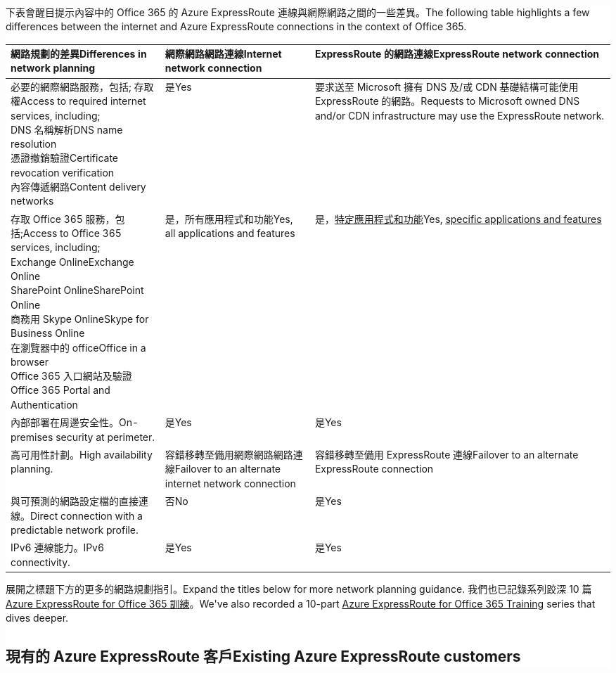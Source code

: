 <span data-ttu-id="ea7e5-112">下表會醒目提示內容中的 Office 365 的 Azure ExpressRoute 連線與網際網路之間的一些差異。</span><span class="sxs-lookup"><span data-stu-id="ea7e5-112">The following table highlights a few differences between the internet and Azure ExpressRoute connections in the context of Office 365.</span></span>

|<span data-ttu-id="ea7e5-113">**網路規劃的差異**</span><span class="sxs-lookup"><span data-stu-id="ea7e5-113">**Differences in network planning**</span></span>|<span data-ttu-id="ea7e5-114">**網際網路網路連線**</span><span class="sxs-lookup"><span data-stu-id="ea7e5-114">**Internet network connection**</span></span>|<span data-ttu-id="ea7e5-115">**ExpressRoute 的網路連線**</span><span class="sxs-lookup"><span data-stu-id="ea7e5-115">**ExpressRoute network connection**</span></span>|
|:-----|:-----|:-----|
| <span data-ttu-id="ea7e5-116">必要的網際網路服務，包括; 存取權</span><span class="sxs-lookup"><span data-stu-id="ea7e5-116">Access to required internet services, including;</span></span>  <br/>  <span data-ttu-id="ea7e5-117">DNS 名稱解析</span><span class="sxs-lookup"><span data-stu-id="ea7e5-117">DNS name resolution</span></span>  <br/>  <span data-ttu-id="ea7e5-118">憑證撤銷驗證</span><span class="sxs-lookup"><span data-stu-id="ea7e5-118">Certificate revocation verification</span></span>  <br/>  <span data-ttu-id="ea7e5-119">內容傳遞網路</span><span class="sxs-lookup"><span data-stu-id="ea7e5-119">Content delivery networks</span></span>  <br/> |<span data-ttu-id="ea7e5-120">是</span><span class="sxs-lookup"><span data-stu-id="ea7e5-120">Yes</span></span>  <br/> |<span data-ttu-id="ea7e5-121">要求送至 Microsoft 擁有 DNS 及/或 CDN 基礎結構可能使用 ExpressRoute 的網路。</span><span class="sxs-lookup"><span data-stu-id="ea7e5-121">Requests to Microsoft owned DNS and/or CDN infrastructure may use the ExpressRoute network.</span></span>  <br/> |
| <span data-ttu-id="ea7e5-122">存取 Office 365 服務，包括;</span><span class="sxs-lookup"><span data-stu-id="ea7e5-122">Access to Office 365 services, including;</span></span>  <br/>  <span data-ttu-id="ea7e5-123">Exchange Online</span><span class="sxs-lookup"><span data-stu-id="ea7e5-123">Exchange Online</span></span>  <br/>  <span data-ttu-id="ea7e5-124">SharePoint Online</span><span class="sxs-lookup"><span data-stu-id="ea7e5-124">SharePoint Online</span></span>  <br/>  <span data-ttu-id="ea7e5-125">商務用 Skype Online</span><span class="sxs-lookup"><span data-stu-id="ea7e5-125">Skype for Business Online</span></span>  <br/>  <span data-ttu-id="ea7e5-126">在瀏覽器中的 office</span><span class="sxs-lookup"><span data-stu-id="ea7e5-126">Office in a browser</span></span>  <br/>  <span data-ttu-id="ea7e5-127">Office 365 入口網站及驗證</span><span class="sxs-lookup"><span data-stu-id="ea7e5-127">Office 365 Portal and Authentication</span></span>  <br/> |<span data-ttu-id="ea7e5-128">是，所有應用程式和功能</span><span class="sxs-lookup"><span data-stu-id="ea7e5-128">Yes, all applications and features</span></span>  <br/> |<span data-ttu-id="ea7e5-129">是，[特定應用程式和功能](https://aka.ms/o365endpoints)</span><span class="sxs-lookup"><span data-stu-id="ea7e5-129">Yes, [specific applications and features](https://aka.ms/o365endpoints)</span></span> <br/> |
|<span data-ttu-id="ea7e5-130">內部部署在周邊安全性。</span><span class="sxs-lookup"><span data-stu-id="ea7e5-130">On-premises security at perimeter.</span></span>  <br/> |<span data-ttu-id="ea7e5-131">是</span><span class="sxs-lookup"><span data-stu-id="ea7e5-131">Yes</span></span>  <br/> |<span data-ttu-id="ea7e5-132">是</span><span class="sxs-lookup"><span data-stu-id="ea7e5-132">Yes</span></span>  <br/> |
|<span data-ttu-id="ea7e5-133">高可用性計劃。</span><span class="sxs-lookup"><span data-stu-id="ea7e5-133">High availability planning.</span></span>  <br/> |<span data-ttu-id="ea7e5-134">容錯移轉至備用網際網路網路連線</span><span class="sxs-lookup"><span data-stu-id="ea7e5-134">Failover to an alternate internet network connection</span></span>  <br/> |<span data-ttu-id="ea7e5-135">容錯移轉至備用 ExpressRoute 連線</span><span class="sxs-lookup"><span data-stu-id="ea7e5-135">Failover to an alternate ExpressRoute connection</span></span>  <br/> |
|<span data-ttu-id="ea7e5-136">與可預測的網路設定檔的直接連線。</span><span class="sxs-lookup"><span data-stu-id="ea7e5-136">Direct connection with a predictable network profile.</span></span>  <br/> |<span data-ttu-id="ea7e5-137">否</span><span class="sxs-lookup"><span data-stu-id="ea7e5-137">No</span></span>  <br/> |<span data-ttu-id="ea7e5-138">是</span><span class="sxs-lookup"><span data-stu-id="ea7e5-138">Yes</span></span>  <br/> |
|<span data-ttu-id="ea7e5-139">IPv6 連線能力。</span><span class="sxs-lookup"><span data-stu-id="ea7e5-139">IPv6 connectivity.</span></span>  <br/> |<span data-ttu-id="ea7e5-140">是</span><span class="sxs-lookup"><span data-stu-id="ea7e5-140">Yes</span></span>  <br/> |<span data-ttu-id="ea7e5-141">是</span><span class="sxs-lookup"><span data-stu-id="ea7e5-141">Yes</span></span>  <br/> |

<span data-ttu-id="ea7e5-142">展開之標題下方的更多的網路規劃指引。</span><span class="sxs-lookup"><span data-stu-id="ea7e5-142">Expand the titles below for more network planning guidance.</span></span> <span data-ttu-id="ea7e5-143">我們也已記錄系列跤深 10 篇[Azure ExpressRoute for Office 365 訓練](https://channel9.msdn.com/series/aer)。</span><span class="sxs-lookup"><span data-stu-id="ea7e5-143">We've also recorded a 10-part [Azure ExpressRoute for Office 365 Training](https://channel9.msdn.com/series/aer) series that dives deeper.</span></span>

## <a name="existing-azure-expressroute-customers"></a><span data-ttu-id="ea7e5-144">現有的 Azure ExpressRoute 客戶</span><span class="sxs-lookup"><span data-stu-id="ea7e5-144">Existing Azure ExpressRoute customers</span></span>
